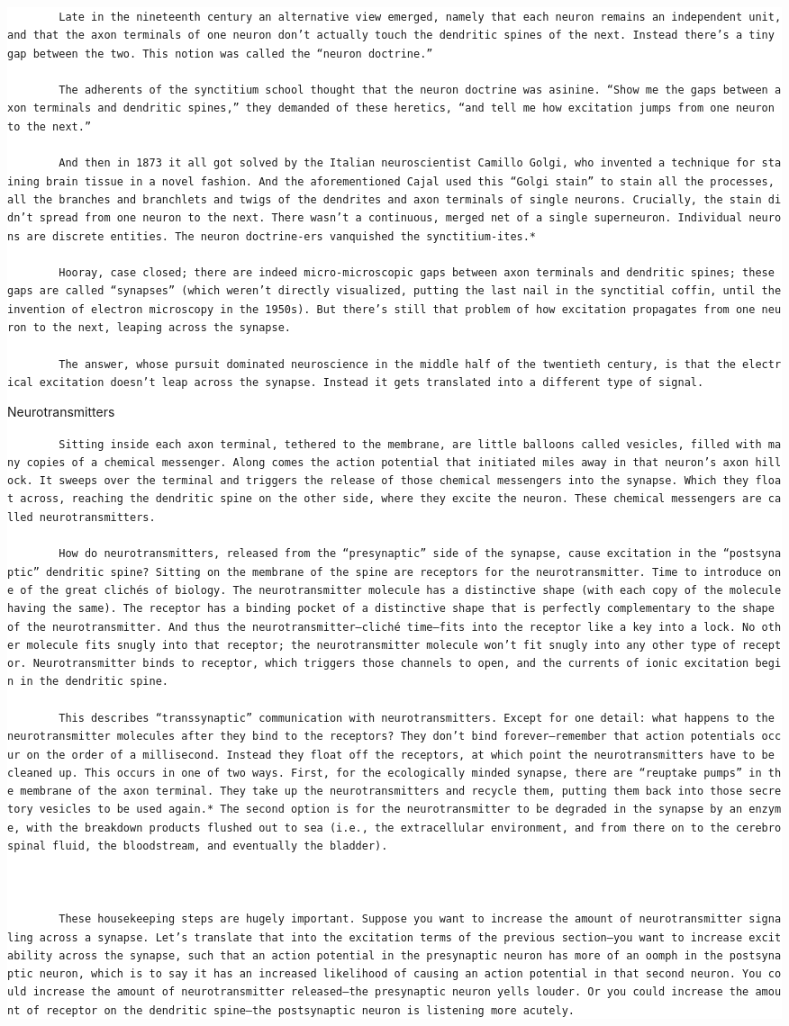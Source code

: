 			Late in the nineteenth century an alternative view emerged, namely that each neuron remains an independent unit, and that the axon terminals of one neuron don’t actually touch the dendritic spines of the next. Instead there’s a tiny gap between the two. This notion was called the “neuron doctrine.”

			The adherents of the synctitium school thought that the neuron doctrine was asinine. “Show me the gaps between axon terminals and dendritic spines,” they demanded of these heretics, “and tell me how excitation jumps from one neuron to the next.”

			And then in 1873 it all got solved by the Italian neuroscientist Camillo Golgi, who invented a technique for staining brain tissue in a novel fashion. And the aforementioned Cajal used this “Golgi stain” to stain all the processes, all the branches and branchlets and twigs of the dendrites and axon terminals of single neurons. Crucially, the stain didn’t spread from one neuron to the next. There wasn’t a continuous, merged net of a single superneuron. Individual neurons are discrete entities. The neuron doctrine-ers vanquished the synctitium-ites.*

			Hooray, case closed; there are indeed micro-microscopic gaps between axon terminals and dendritic spines; these gaps are called “synapses” (which weren’t directly visualized, putting the last nail in the synctitial coffin, until the invention of electron microscopy in the 1950s). But there’s still that problem of how excitation propagates from one neuron to the next, leaping across the synapse.

			The answer, whose pursuit dominated neuroscience in the middle half of the twentieth century, is that the electrical excitation doesn’t leap across the synapse. Instead it gets translated into a different type of signal.


Neurotransmitters

			Sitting inside each axon terminal, tethered to the membrane, are little balloons called vesicles, filled with many copies of a chemical messenger. Along comes the action potential that initiated miles away in that neuron’s axon hillock. It sweeps over the terminal and triggers the release of those chemical messengers into the synapse. Which they float across, reaching the dendritic spine on the other side, where they excite the neuron. These chemical messengers are called neurotransmitters.

			How do neurotransmitters, released from the “presynaptic” side of the synapse, cause excitation in the “postsynaptic” dendritic spine? Sitting on the membrane of the spine are receptors for the neurotransmitter. Time to introduce one of the great clichés of biology. The neurotransmitter molecule has a distinctive shape (with each copy of the molecule having the same). The receptor has a binding pocket of a distinctive shape that is perfectly complementary to the shape of the neurotransmitter. And thus the neurotransmitter—cliché time—fits into the receptor like a key into a lock. No other molecule fits snugly into that receptor; the neurotransmitter molecule won’t fit snugly into any other type of receptor. Neurotransmitter binds to receptor, which triggers those channels to open, and the currents of ionic excitation begin in the dendritic spine.

			This describes “transsynaptic” communication with neurotransmitters. Except for one detail: what happens to the neurotransmitter molecules after they bind to the receptors? They don’t bind forever—remember that action potentials occur on the order of a millisecond. Instead they float off the receptors, at which point the neurotransmitters have to be cleaned up. This occurs in one of two ways. First, for the ecologically minded synapse, there are “reuptake pumps” in the membrane of the axon terminal. They take up the neurotransmitters and recycle them, putting them back into those secretory vesicles to be used again.* The second option is for the neurotransmitter to be degraded in the synapse by an enzyme, with the breakdown products flushed out to sea (i.e., the extracellular environment, and from there on to the cerebrospinal fluid, the bloodstream, and eventually the bladder).



			These housekeeping steps are hugely important. Suppose you want to increase the amount of neurotransmitter signaling across a synapse. Let’s translate that into the excitation terms of the previous section—you want to increase excitability across the synapse, such that an action potential in the presynaptic neuron has more of an oomph in the postsynaptic neuron, which is to say it has an increased likelihood of causing an action potential in that second neuron. You could increase the amount of neurotransmitter released—the presynaptic neuron yells louder. Or you could increase the amount of receptor on the dendritic spine—the postsynaptic neuron is listening more acutely.
